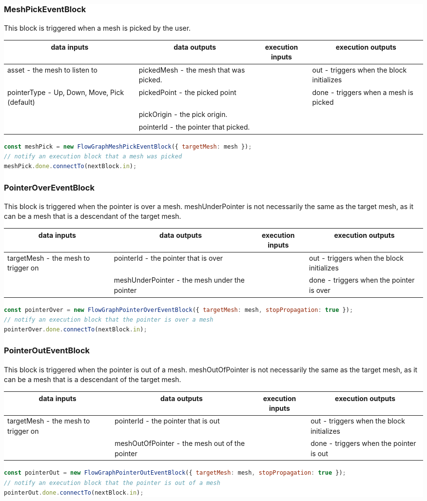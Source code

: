 ### MeshPickEventBlock

This block is triggered when a mesh is picked by the user.

| data inputs                                  | data outputs                           | execution inputs | execution outputs                         |
| -------------------------------------------- | -------------------------------------- | ---------------- | ----------------------------------------- |
| asset - the mesh to listen to                | pickedMesh - the mesh that was picked. |                  | out - triggers when the block initializes |
| pointerType - Up, Down, Move, Pick (default) | pickedPoint - the picked point         |                  | done - triggers when a mesh is picked     |
|                                              | pickOrigin - the pick origin.          |                  |                                           |
|                                              | pointerId - the pointer that picked.   |                  |                                           |

```javascript
const meshPick = new FlowGraphMeshPickEventBlock({ targetMesh: mesh });
// notify an execution block that a mesh was picked
meshPick.done.connectTo(nextBlock.in);
```

### PointerOverEventBlock

This block is triggered when the pointer is over a mesh.
meshUnderPointer is not necessarily the same as the target mesh, as it can be a mesh that is a descendant of the target mesh.

| data inputs                         | data outputs                                  | execution inputs | execution outputs                         |
| ----------------------------------- | --------------------------------------------- | ---------------- | ----------------------------------------- |
| targetMesh - the mesh to trigger on | pointerId - the pointer that is over          |                  | out - triggers when the block initializes |
|                                     | meshUnderPointer - the mesh under the pointer |                  | done - triggers when the pointer is over  |

```javascript
const pointerOver = new FlowGraphPointerOverEventBlock({ targetMesh: mesh, stopPropagation: true });
// notify an execution block that the pointer is over a mesh
pointerOver.done.connectTo(nextBlock.in);
```

### PointerOutEventBlock

This block is triggered when the pointer is out of a mesh.
meshOutOfPointer is not necessarily the same as the target mesh, as it can be a mesh that is a descendant of the target mesh.

| data inputs                         | data outputs                                   | execution inputs | execution outputs                         |
| ----------------------------------- | ---------------------------------------------- | ---------------- | ----------------------------------------- |
| targetMesh - the mesh to trigger on | pointerId - the pointer that is out            |                  | out - triggers when the block initializes |
|                                     | meshOutOfPointer - the mesh out of the pointer |                  | done - triggers when the pointer is out   |

```javascript
const pointerOut = new FlowGraphPointerOutEventBlock({ targetMesh: mesh, stopPropagation: true });
// notify an execution block that the pointer is out of a mesh
pointerOut.done.connectTo(nextBlock.in);
```
